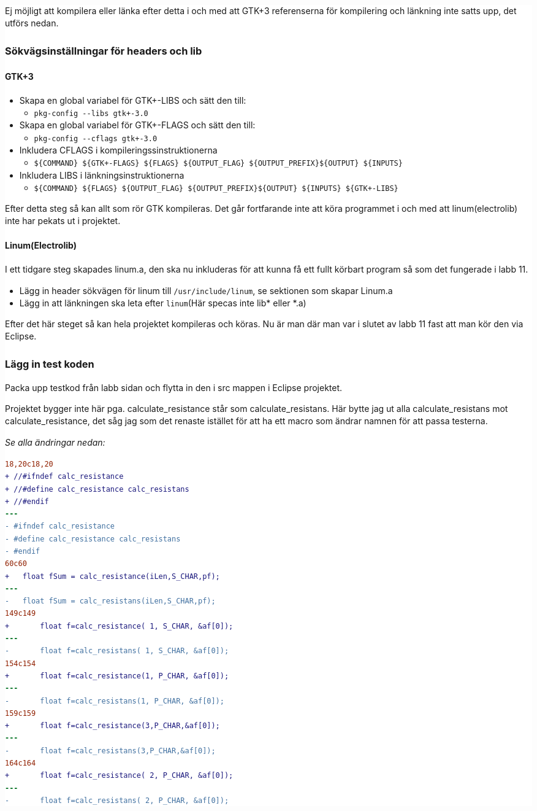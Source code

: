 Ej möjligt att kompilera eller länka efter detta i och med att GTK+3 referenserna för kompilering och länkning inte satts upp, det utförs nedan.

### Sökvägsinställningar för headers och lib
#### GTK+3
- Skapa en global variabel för GTK+-LIBS och sätt den till:
  - ```pkg-config --libs gtk+-3.0```
- Skapa en global variabel för GTK+-FLAGS och sätt den till:
  - ```pkg-config --cflags gtk+-3.0```
- Inkludera CFLAGS i kompileringssinstruktionerna
  - ```${COMMAND} ${GTK+-FLAGS} ${FLAGS} ${OUTPUT_FLAG} ${OUTPUT_PREFIX}${OUTPUT} ${INPUTS}```
- Inkludera LIBS i länkningsinstruktionerna
  - ```${COMMAND} ${FLAGS} ${OUTPUT_FLAG} ${OUTPUT_PREFIX}${OUTPUT} ${INPUTS} ${GTK+-LIBS}```

Efter detta steg så kan allt som rör GTK kompileras. Det går fortfarande inte att köra programmet i och med att linum(electrolib) inte har pekats ut i projektet.

#### Linum(Electrolib)
I ett tidgare steg skapades linum.a, den ska nu inkluderas för att kunna få ett fullt körbart program så som det fungerade i labb 11.
- Lägg in header sökvägen för linum till ```/usr/include/linum```, se sektionen som skapar Linum.a
- Lägg in att länkningen ska leta efter ```linum```(Här specas inte lib* eller *.a)

Efter det här steget så kan hela projektet kompileras och köras. Nu är man där man var i slutet av labb 11 fast att man kör den via Eclipse.

### Lägg in test koden
Packa upp testkod från labb sidan och flytta in den i src mappen i Eclipse projektet.

Projektet bygger inte här pga. calculate_resistance står som calculate_resistans. Här bytte jag ut alla calculate_resistans mot calculate_resistance, det såg jag som det renaste istället för att ha ett macro som ändrar namnen för att passa testerna.

*Se alla ändringar nedan:*

```diff
18,20c18,20
+ //#ifndef calc_resistance
+ //#define calc_resistance calc_resistans
+ //#endif
---
- #ifndef calc_resistance
- #define calc_resistance calc_resistans
- #endif
60c60
+ 	float fSum = calc_resistance(iLen,S_CHAR,pf);
---
- 	float fSum = calc_resistans(iLen,S_CHAR,pf);
149c149
+ 		float f=calc_resistance( 1, S_CHAR, &af[0]);
---
- 		float f=calc_resistans( 1, S_CHAR, &af[0]);
154c154
+ 		float f=calc_resistance(1, P_CHAR, &af[0]);
---
- 		float f=calc_resistans(1, P_CHAR, &af[0]);
159c159
+ 		float f=calc_resistance(3,P_CHAR,&af[0]);
---
- 		float f=calc_resistans(3,P_CHAR,&af[0]);
164c164
+ 		float f=calc_resistance( 2, P_CHAR, &af[0]);
---
- 		float f=calc_resistans( 2, P_CHAR, &af[0]);
```
